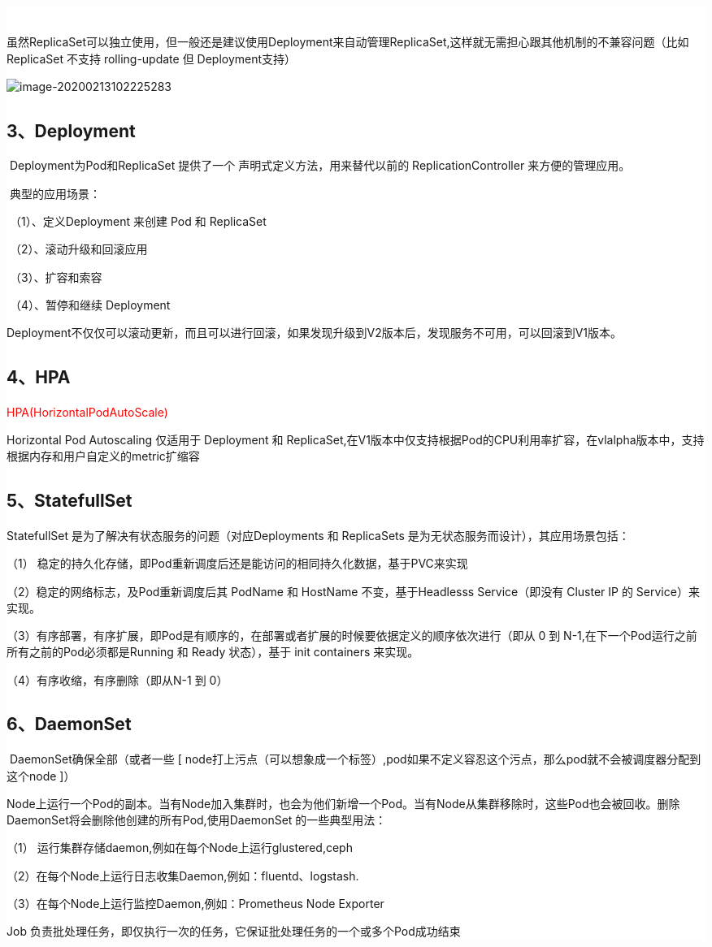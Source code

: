 ​	

​	虽然ReplicaSet可以独立使用，但一般还是建议使用Deployment来自动管理ReplicaSet,这样就无需担心跟其他机制的不兼容问题（比如 ReplicaSet 不支持 rolling-update 但 Deployment支持）

![image-20200213102225283](http://rkti32hjw.hn-bkt.clouddn.com/image-20200213102225283.png)

## 	3、Deployment

​	Deployment为Pod和ReplicaSet 提供了一个 声明式定义方法，用来替代以前的 ReplicationController 来方便的管理应用。

​	典型的应用场景：

​	（1）、定义Deployment 来创建 Pod 和 ReplicaSet

​	（2）、滚动升级和回滚应用

​	（3）、扩容和索容

​	（4）、暂停和继续 Deployment

​	Deployment不仅仅可以滚动更新，而且可以进行回滚，如果发现升级到V2版本后，发现服务不可用，可以回滚到V1版本。

## 4、HPA

<font color="red">HPA(HorizontalPodAutoScale)</font>

Horizontal Pod Autoscaling 仅适用于 Deployment 和 ReplicaSet,在V1版本中仅支持根据Pod的CPU利用率扩容，在vlalpha版本中，支持根据内存和用户自定义的metric扩缩容



## 5、StatefullSet

StatefullSet 是为了解决有状态服务的问题（对应Deployments 和 ReplicaSets 是为无状态服务而设计），其应用场景包括：

（1） 稳定的持久化存储，即Pod重新调度后还是能访问的相同持久化数据，基于PVC来实现

（2）稳定的网络标志，及Pod重新调度后其 PodName 和 HostName 不变，基于Headlesss Service（即没有 Cluster IP 的 Service）来实现。

（3）有序部署，有序扩展，即Pod是有顺序的，在部署或者扩展的时候要依据定义的顺序依次进行（即从 0 到 N-1,在下一个Pod运行之前所有之前的Pod必须都是Running 和 Ready 状态），基于 init containers 来实现。

（4）有序收缩，有序删除（即从N-1 到 0）

## 6、DaemonSet

​	DaemonSet确保全部（或者一些 [ node打上污点（可以想象成一个标签）,pod如果不定义容忍这个污点，那么pod就不会被调度器分配到这个node ]）

​	Node上运行一个Pod的副本。当有Node加入集群时，也会为他们新增一个Pod。当有Node从集群移除时，这些Pod也会被回收。删除DaemonSet将会删除他创建的所有Pod,使用DaemonSet 的一些典型用法：

（1） 运行集群存储daemon,例如在每个Node上运行glustered,ceph

（2）在每个Node上运行日志收集Daemon,例如：fluentd、logstash.

（3）在每个Node上运行监控Daemon,例如：Prometheus Node Exporter

Job 负责批处理任务，即仅执行一次的任务，它保证批处理任务的一个或多个Pod成功结束
